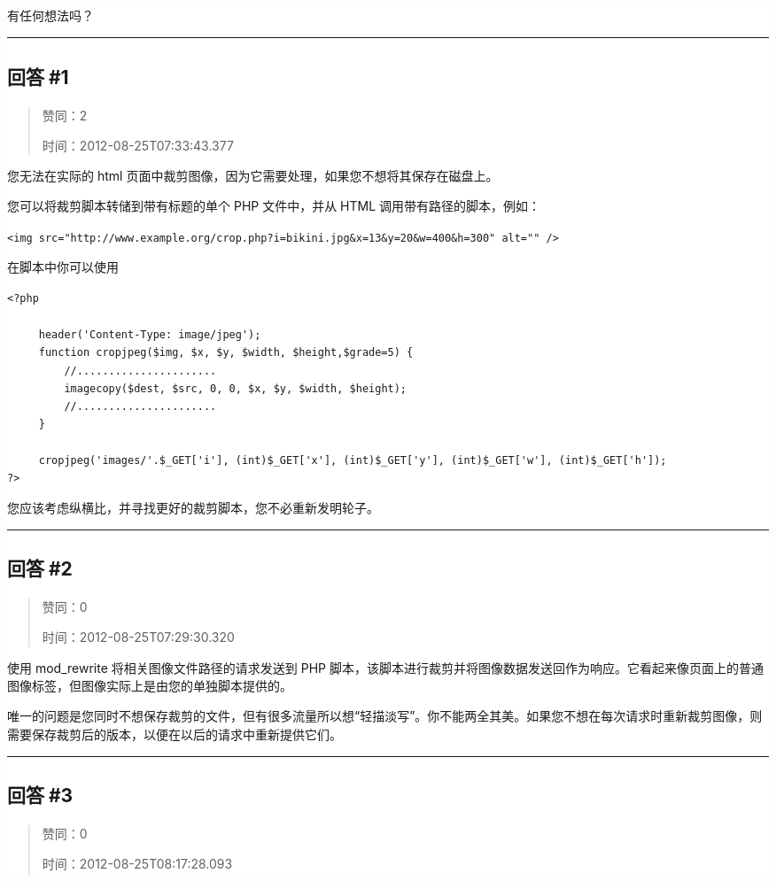 有任何想法吗？

* * *

## 回答 #1

> 赞同：2
> 
> 时间：2012-08-25T07:33:43.377

您无法在实际的 html 页面中裁剪图像，因为它需要处理，如果您不想将其保存在磁盘上。

您可以将裁剪脚本转储到带有标题的单个 PHP 文件中，并从 HTML 调用带有路径的脚本，例如：

```
<img src="http://www.example.org/crop.php?i=bikini.jpg&x=13&y=20&w=400&h=300" alt="" /> 
```

在脚本中你可以使用

```
<?php

     header('Content-Type: image/jpeg');
     function cropjpeg($img, $x, $y, $width, $height,$grade=5) {
         //......................
         imagecopy($dest, $src, 0, 0, $x, $y, $width, $height);
         //......................
     }

     cropjpeg('images/'.$_GET['i'], (int)$_GET['x'], (int)$_GET['y'], (int)$_GET['w'], (int)$_GET['h']);
?> 
```

您应该考虑纵横比，并寻找更好的裁剪脚本，您不必重新发明轮子。

* * *

## 回答 #2

> 赞同：0
> 
> 时间：2012-08-25T07:29:30.320

使用 mod_rewrite 将相关图像文件路径的请求发送到 PHP 脚本，该脚本进行裁剪并将图像数据发送回作为响应。它看起来像页面上的普通图像标签，但图像实际上是由您的单独脚本提供的。

唯一的问题是您同时不想保存裁剪的文件，但有很多流量所以想“轻描淡写”。你不能两全其美。如果您不想在每次请求时重新裁剪图像，则需要保存裁剪后的版本，以便在以后的请求中重新提供它们。

* * *

## 回答 #3

> 赞同：0
> 
> 时间：2012-08-25T08:17:28.093
